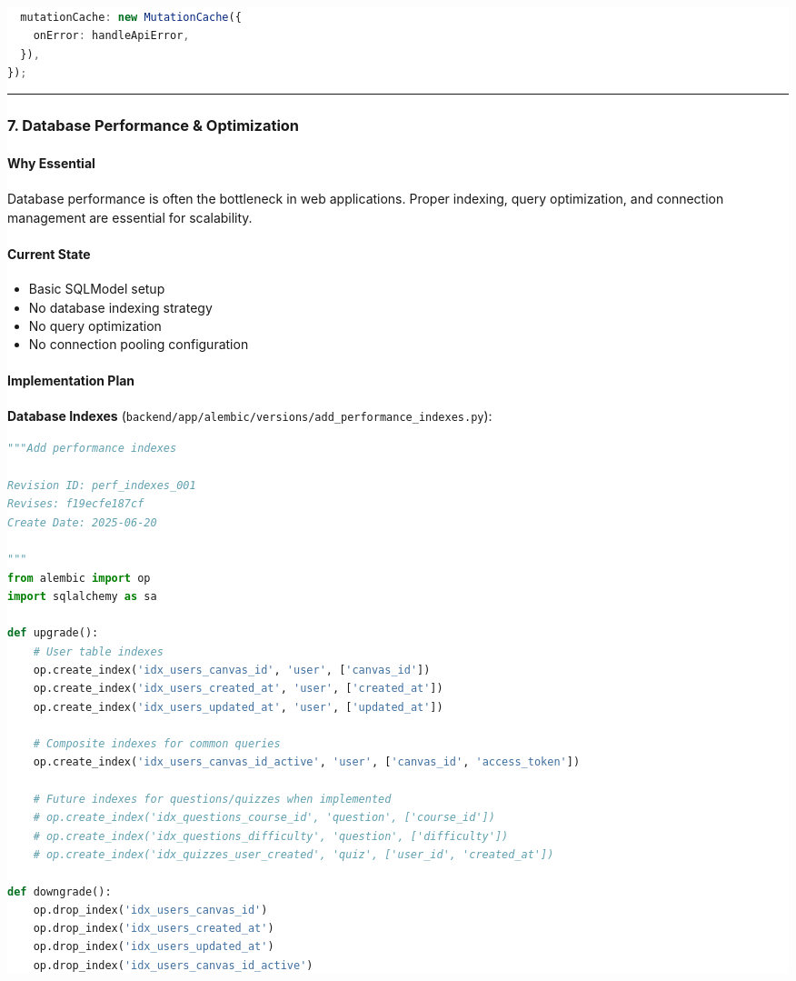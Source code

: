```typescript
  mutationCache: new MutationCache({
    onError: handleApiError,
  }),
});
```

---

### 7. **Database Performance & Optimization**

#### Why Essential
Database performance is often the bottleneck in web applications. Proper indexing, query optimization, and connection management are essential for scalability.

#### Current State
- Basic SQLModel setup
- No database indexing strategy
- No query optimization
- No connection pooling configuration

#### Implementation Plan

**Database Indexes** (`backend/app/alembic/versions/add_performance_indexes.py`):
```python
"""Add performance indexes

Revision ID: perf_indexes_001
Revises: f19ecfe187cf
Create Date: 2025-06-20

"""
from alembic import op
import sqlalchemy as sa

def upgrade():
    # User table indexes
    op.create_index('idx_users_canvas_id', 'user', ['canvas_id'])
    op.create_index('idx_users_created_at', 'user', ['created_at'])
    op.create_index('idx_users_updated_at', 'user', ['updated_at'])

    # Composite indexes for common queries
    op.create_index('idx_users_canvas_id_active', 'user', ['canvas_id', 'access_token'])

    # Future indexes for questions/quizzes when implemented
    # op.create_index('idx_questions_course_id', 'question', ['course_id'])
    # op.create_index('idx_questions_difficulty', 'question', ['difficulty'])
    # op.create_index('idx_quizzes_user_created', 'quiz', ['user_id', 'created_at'])

def downgrade():
    op.drop_index('idx_users_canvas_id')
    op.drop_index('idx_users_created_at')
    op.drop_index('idx_users_updated_at')
    op.drop_index('idx_users_canvas_id_active')
```
